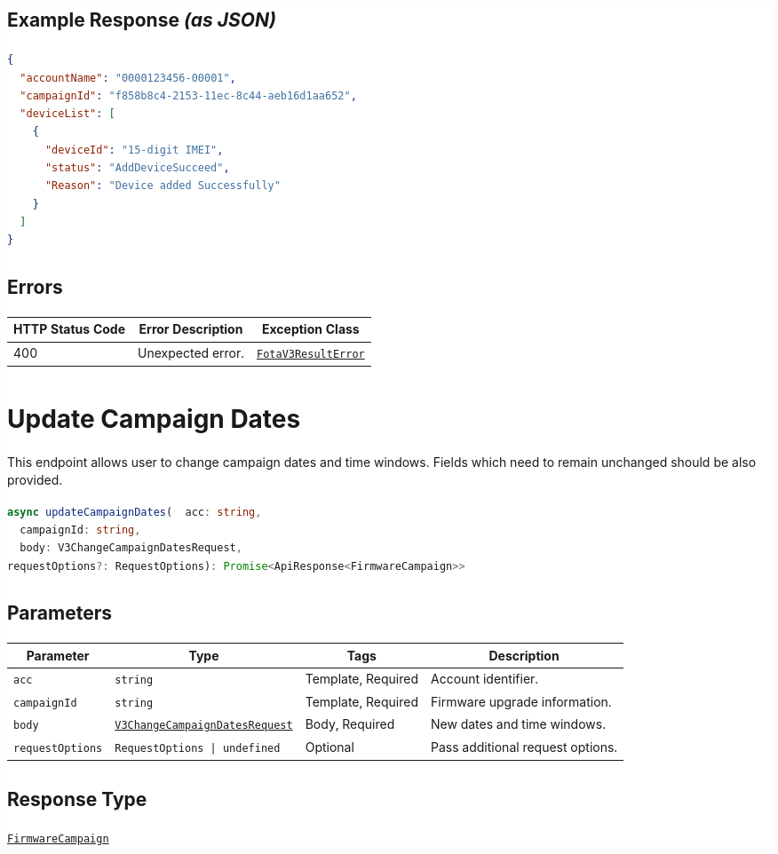 ## Example Response *(as JSON)*

```json
{
  "accountName": "0000123456-00001",
  "campaignId": "f858b8c4-2153-11ec-8c44-aeb16d1aa652",
  "deviceList": [
    {
      "deviceId": "15-digit IMEI",
      "status": "AddDeviceSucceed",
      "Reason": "Device added Successfully"
    }
  ]
}
```

## Errors

| HTTP Status Code | Error Description | Exception Class |
|  --- | --- | --- |
| 400 | Unexpected error. | [`FotaV3ResultError`](../../doc/models/fota-v3-result-error.md) |


# Update Campaign Dates

This endpoint allows user to change campaign dates and time windows. Fields which need to remain unchanged should be also provided.

```ts
async updateCampaignDates(  acc: string,
  campaignId: string,
  body: V3ChangeCampaignDatesRequest,
requestOptions?: RequestOptions): Promise<ApiResponse<FirmwareCampaign>>
```

## Parameters

| Parameter | Type | Tags | Description |
|  --- | --- | --- | --- |
| `acc` | `string` | Template, Required | Account identifier. |
| `campaignId` | `string` | Template, Required | Firmware upgrade information. |
| `body` | [`V3ChangeCampaignDatesRequest`](../../doc/models/v3-change-campaign-dates-request.md) | Body, Required | New dates and time windows. |
| `requestOptions` | `RequestOptions \| undefined` | Optional | Pass additional request options. |

## Response Type

[`FirmwareCampaign`](../../doc/models/firmware-campaign.md)
